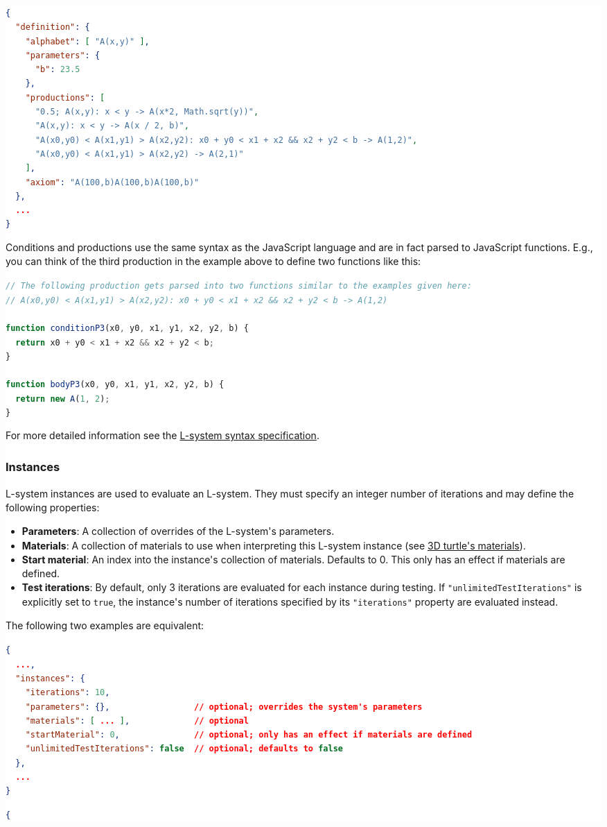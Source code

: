 ```json
{ 
  "definition": {
    "alphabet": [ "A(x,y)" ],
    "parameters": {
      "b": 23.5
    },
    "productions": [
      "0.5; A(x,y): x < y -> A(x*2, Math.sqrt(y))",
      "A(x,y): x < y -> A(x / 2, b)",
      "A(x0,y0) < A(x1,y1) > A(x2,y2): x0 + y0 < x1 + x2 && x2 + y2 < b -> A(1,2)",
      "A(x0,y0) < A(x1,y1) > A(x2,y2) -> A(2,1)"
    ],
    "axiom": "A(100,b)A(100,b)A(100,b)"
  },
  ...
}
```

Conditions and productions use the same syntax as the JavaScript language and are in fact parsed to JavaScript functions. E.g., you can think of the third production in the example above to define two functions like this:
```js
// The following production gets parsed into two functions similar to the examples given here:
// A(x0,y0) < A(x1,y1) > A(x2,y2): x0 + y0 < x1 + x2 && x2 + y2 < b -> A(1,2)

function conditionP3(x0, y0, x1, y1, x2, y2, b) {
  return x0 + y0 < x1 + x2 && x2 + y2 < b;
}

function bodyP3(x0, y0, x1, y1, x2, y2, b) {
  return new A(1, 2);
}
```
For more detailed information see the [L-system syntax specification](#l-system-syntax).

### Instances

L-system instances are used to evaluate an L-system. They must specify an integer number of iterations and may define the following properties:
- **Parameters**: A collection of overrides of the L-system's parameters.
- **Materials**: A collection of materials to use when interpreting this L-system instance (see [3D turtle's materials](#materials)).
- **Start material**: An index into the instance's collection of materials. Defaults to 0. This only has an effect if materials are defined.
- **Test iterations**: By default, only 3 iterations are evaluated for each instance during testing. If `"unlimitedTestIterations"` is explicitly set to `true`, the instance's number of iterations specified by its `"iterations"` property are evaluated instead.

The following two examples are equivalent:

```json
{
  ...,
  "instances": {
    "iterations": 10,
    "parameters": {},                 // optional; overrides the system's parameters
    "materials": [ ... ],             // optional
    "startMaterial": 0,               // optional; only has an effect if materials are defined
    "unlimitedTestIterations": false  // optional; defaults to false
  },
  ...
}
```
```json
{
```